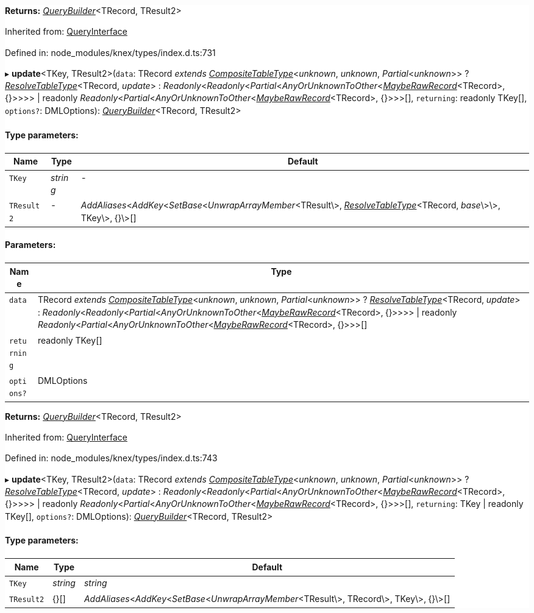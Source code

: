 **Returns:** [*QueryBuilder*](knex.knex.querybuilder.md)<TRecord, TResult2\>

Inherited from: [QueryInterface](../interfaces/knex.knex.queryinterface.md)

Defined in: node_modules/knex/types/index.d.ts:731

▸ **update**<TKey, TResult2\>(`data`: TRecord *extends* [*CompositeTableType*](../modules/knex.knex-1.md#compositetabletype)<*unknown*, *unknown*, *Partial*<*unknown*\>\> ? [*ResolveTableType*](../modules/knex.knex-1.md#resolvetabletype)<TRecord, *update*\> : *Readonly*<*Readonly*<*Partial*<*AnyOrUnknownToOther*<[*MaybeRawRecord*](../modules/knex.knex-1.md#mayberawrecord)<TRecord\>, {}\>\>\>\> \| readonly *Readonly*<*Partial*<*AnyOrUnknownToOther*<[*MaybeRawRecord*](../modules/knex.knex-1.md#mayberawrecord)<TRecord\>, {}\>\>\>[], `returning`: readonly TKey[], `options?`: DMLOptions): [*QueryBuilder*](knex.knex.querybuilder.md)<TRecord, TResult2\>

#### Type parameters:

Name | Type | Default |
------ | ------ | ------ |
`TKey` | *string* | - |
`TResult2` | - | *AddAliases*<*AddKey*<*SetBase*<*UnwrapArrayMember*<TResult\\>, [*ResolveTableType*](../modules/knex.knex-1.md#resolvetabletype)<TRecord, *base*\\>\\>, TKey\\>, {}\\>[] |

#### Parameters:

Name | Type |
------ | ------ |
`data` | TRecord *extends* [*CompositeTableType*](../modules/knex.knex-1.md#compositetabletype)<*unknown*, *unknown*, *Partial*<*unknown*\>\> ? [*ResolveTableType*](../modules/knex.knex-1.md#resolvetabletype)<TRecord, *update*\> : *Readonly*<*Readonly*<*Partial*<*AnyOrUnknownToOther*<[*MaybeRawRecord*](../modules/knex.knex-1.md#mayberawrecord)<TRecord\>, {}\>\>\>\> \| readonly *Readonly*<*Partial*<*AnyOrUnknownToOther*<[*MaybeRawRecord*](../modules/knex.knex-1.md#mayberawrecord)<TRecord\>, {}\>\>\>[] |
`returning` | readonly TKey[] |
`options?` | DMLOptions |

**Returns:** [*QueryBuilder*](knex.knex.querybuilder.md)<TRecord, TResult2\>

Inherited from: [QueryInterface](../interfaces/knex.knex.queryinterface.md)

Defined in: node_modules/knex/types/index.d.ts:743

▸ **update**<TKey, TResult2\>(`data`: TRecord *extends* [*CompositeTableType*](../modules/knex.knex-1.md#compositetabletype)<*unknown*, *unknown*, *Partial*<*unknown*\>\> ? [*ResolveTableType*](../modules/knex.knex-1.md#resolvetabletype)<TRecord, *update*\> : *Readonly*<*Readonly*<*Partial*<*AnyOrUnknownToOther*<[*MaybeRawRecord*](../modules/knex.knex-1.md#mayberawrecord)<TRecord\>, {}\>\>\>\> \| readonly *Readonly*<*Partial*<*AnyOrUnknownToOther*<[*MaybeRawRecord*](../modules/knex.knex-1.md#mayberawrecord)<TRecord\>, {}\>\>\>[], `returning`: TKey \| readonly TKey[], `options?`: DMLOptions): [*QueryBuilder*](knex.knex.querybuilder.md)<TRecord, TResult2\>

#### Type parameters:

Name | Type | Default |
------ | ------ | ------ |
`TKey` | *string* | *string* |
`TResult2` | {}[] | *AddAliases*<*AddKey*<*SetBase*<*UnwrapArrayMember*<TResult\\>, TRecord\\>, TKey\\>, {}\\>[] |
